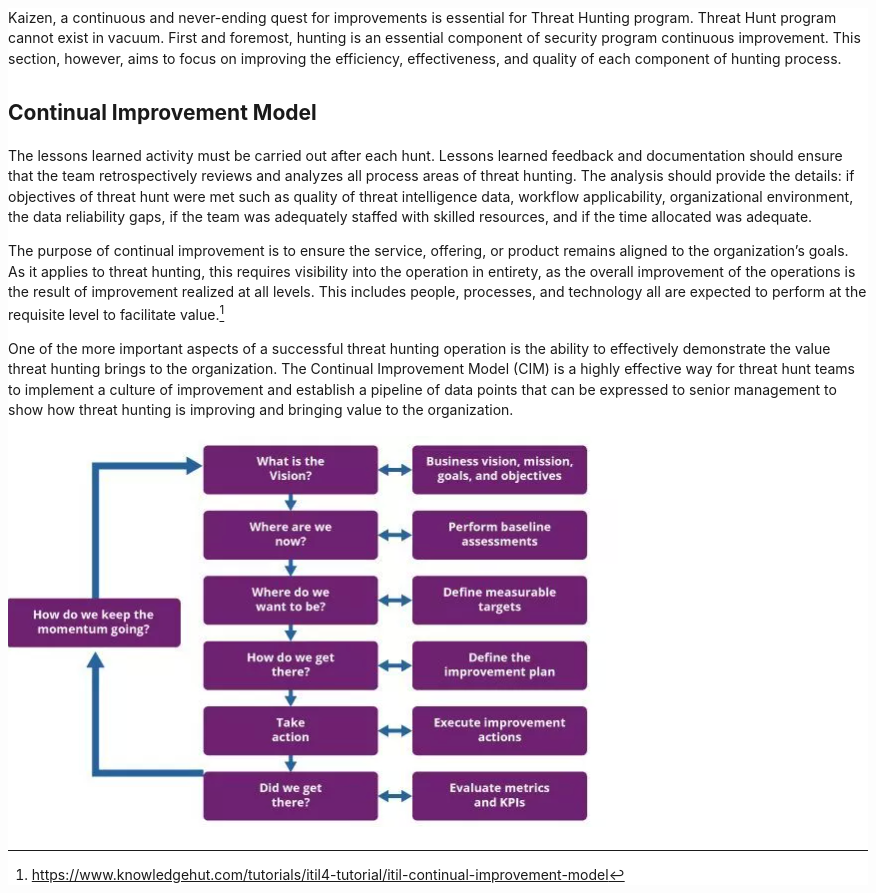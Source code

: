 Kaizen, a continuous and never-ending quest for improvements is essential for
Threat Hunting program. Threat Hunt program cannot exist in vacuum. First and
foremost, hunting is an essential component of security program continuous
improvement. This section, however, aims to focus on improving the efficiency,
effectiveness, and quality of each component of hunting process.

## Continual Improvement Model

The lessons learned activity must be carried out after each hunt. Lessons
learned feedback and documentation should ensure that the team retrospectively
reviews and analyzes all process areas of threat hunting. The analysis should
provide the details: if objectives of threat hunt were met such as quality of
threat intelligence data, workflow applicability, organizational environment,
the data reliability gaps, if the team was adequately staffed with skilled
resources, and if the time allocated was adequate.

The purpose of continual improvement is to ensure the service, offering, or
product remains aligned to the organization’s goals. As it applies to threat
hunting, this requires visibility into the operation in entirety, as the overall
improvement of the operations is the result of improvement realized at all
levels. This includes people, processes, and technology all are expected to
perform at the requisite level to facilitate value.[^3]

[^3]: https://www.knowledgehut.com/tutorials/itil4-tutorial/itil-continual-improvement-model

One of the more important aspects of a successful threat hunting operation is
the ability to effectively demonstrate the value threat hunting brings to the
organization. The Continual Improvement Model (CIM) is a highly effective way
for threat hunt teams to implement a culture of improvement and establish a
pipeline of data points that can be expressed to senior management to show how
threat hunting is improving and bringing value to the organization.

![](media/7d3d6bb2598092e3840406f8ae8782f2.png)


[^1]: https://pubmed.ncbi.nlm.nih.gov/16250626/
[^2]: https://www.strategykiln.com/post/gost-busters-goals-objectives-strategies-and-tactics-explained-with-an-amazon-example
[^4]: https://www.qrpinternational.be/blog/it-governance-and-service-management/itil-4-continual-improvement/\#:\~:text=The%20ITIL%204%20continual%20improvement,Service%20Value%20System%20(SVS).
[^5]: https://www.threathunting.net/files/framework-for-threat-hunting-whitepaper.pdf
